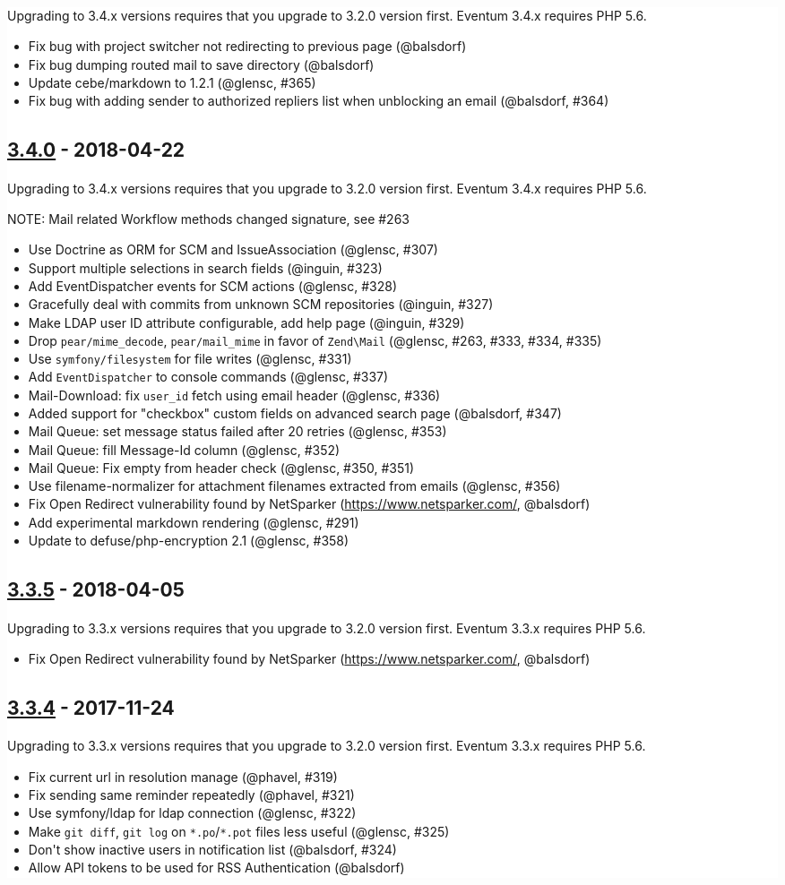 Upgrading to 3.4.x versions requires that you upgrade to 3.2.0 version first.
Eventum 3.4.x requires PHP 5.6.

- Fix bug with project switcher not redirecting to previous page (@balsdorf)
- Fix bug dumping routed mail to save directory (@balsdorf)
- Update cebe/markdown to 1.2.1 (@glensc, #365)
- Fix bug with adding sender to authorized repliers list when unblocking an email (@balsdorf, #364)

[3.4.1]: https://github.com/eventum/eventum/compare/v3.4.0...v3.4.1

## [3.4.0] - 2018-04-22

Upgrading to 3.4.x versions requires that you upgrade to 3.2.0 version first.
Eventum 3.4.x requires PHP 5.6.

NOTE: Mail related Workflow methods changed signature, see #263

- Use Doctrine as ORM for SCM and IssueAssociation (@glensc, #307)
- Support multiple selections in search fields (@inguin, #323)
- Add EventDispatcher events for SCM actions (@glensc, #328)
- Gracefully deal with commits from unknown SCM repositories (@inguin, #327)
- Make LDAP user ID attribute configurable, add help page (@inguin, #329)
- Drop `pear/mime_decode`, `pear/mail_mime` in favor of `Zend\Mail` (@glensc, #263, #333, #334, #335)
- Use `symfony/filesystem` for file writes (@glensc, #331)
- Add `EventDispatcher` to console commands (@glensc, #337)
- Mail-Download: fix `user_id` fetch using email header (@glensc, #336)
- Added support for "checkbox" custom fields on advanced search page (@balsdorf, #347)
- Mail Queue: set message status failed after 20 retries (@glensc, #353)
- Mail Queue: fill Message-Id column (@glensc, #352)
- Mail Queue: Fix empty from header check (@glensc, #350, #351)
- Use filename-normalizer for attachment filenames extracted from emails (@glensc, #356)
- Fix Open Redirect vulnerability found by NetSparker (https://www.netsparker.com/, @balsdorf)
- Add experimental markdown rendering (@glensc, #291)
- Update to defuse/php-encryption 2.1 (@glensc, #358)

[3.4.0]: https://github.com/eventum/eventum/compare/v3.3.5...v3.4.0

## [3.3.5] - 2018-04-05

Upgrading to 3.3.x versions requires that you upgrade to 3.2.0 version first.
Eventum 3.3.x requires PHP 5.6.

- Fix Open Redirect vulnerability found by NetSparker (https://www.netsparker.com/, @balsdorf)

[3.3.5]: https://github.com/eventum/eventum/compare/v3.3.4...v3.3.5

## [3.3.4] - 2017-11-24

Upgrading to 3.3.x versions requires that you upgrade to 3.2.0 version first.
Eventum 3.3.x requires PHP 5.6.

- Fix current url in resolution manage (@phavel, #319)
- Fix sending same reminder repeatedly (@phavel, #321)
- Use symfony/ldap for ldap connection (@glensc, #322)
- Make `git diff`, `git log` on `*.po`/`*.pot` files less useful (@glensc, #325)
- Don't show inactive users in notification list (@balsdorf, #324)
- Allow API tokens to be used for RSS Authentication (@balsdorf)


[3.10.7]: https://github.com/eventum/eventum/compare/v3.10.6...master
[3.10.6]: https://github.com/eventum/eventum/compare/v3.10.5...v3.10.6
[3.10.5]: https://github.com/eventum/eventum/compare/v3.10.4...v3.10.5
[3.10.4]: https://github.com/eventum/eventum/compare/v3.10.3...v3.10.4
[3.10.3]: https://github.com/eventum/eventum/compare/v3.10.2...v3.10.3
[3.10.2]: https://github.com/eventum/eventum/compare/v3.10.1...v3.10.2
[3.10.1]: https://github.com/eventum/eventum/compare/v3.10.0...v3.10.1
[3.10.0]: https://github.com/eventum/eventum/compare/v3.9.12...v3.10.0
[3.9.12]: https://github.com/eventum/eventum/compare/v3.9.11...v3.9.12
[3.9.11]: https://github.com/eventum/eventum/compare/v3.9.10...v3.9.11
[1000th]: https://github.com/eventum/eventum/pull/1000
[3.9.10]: https://github.com/eventum/eventum/compare/v3.9.9...v3.9.10
[3.9.9]: https://github.com/eventum/eventum/compare/v3.9.8...v3.9.9
[3.9.8]: https://github.com/eventum/eventum/compare/v3.9.7...v3.9.8
[3.9.7]: https://github.com/eventum/eventum/compare/v3.9.6...v3.9.7
[3.9.6]: https://github.com/eventum/eventum/compare/v3.9.5...v3.9.6
[3.9.5]: https://github.com/eventum/eventum/compare/v3.9.4...v3.9.5
[3.9.4]: https://github.com/eventum/eventum/compare/v3.9.3...v3.9.4
[3.9.3]: https://github.com/eventum/eventum/compare/v3.9.2...v3.9.3
[3.9.2]: https://github.com/eventum/eventum/compare/v3.9.1...v3.9.2
[3.9.1]: https://github.com/eventum/eventum/compare/v3.9.0...v3.9.1
[3.9.0]: https://github.com/eventum/eventum/compare/v3.9.0...v3.9.0
[3.8.17]: https://github.com/eventum/eventum/compare/v3.8.16...v3.8.17
[3.8.16]: https://github.com/eventum/eventum/compare/v3.8.15...v3.8.16
[3.8.15]: https://github.com/eventum/eventum/compare/v3.8.14...v3.8.15
[3.8.14]: https://github.com/eventum/eventum/compare/v3.8.13...v3.8.14
[3.8.13]: https://github.com/eventum/eventum/compare/v3.8.12...v3.8.13
[11000th]: https://github.com/eventum/eventum/tree/8a9b4c15ba6986331c99fd0f83a757d4594bfb19
[3.8.12]: https://github.com/eventum/eventum/compare/v3.8.11...v3.8.12
[3.8.11]: https://github.com/eventum/eventum/compare/v3.8.10...v3.8.11
[3.8.10]: https://github.com/eventum/eventum/compare/v3.8.9...v3.8.10
[3.8.9]: https://github.com/eventum/eventum/compare/v3.8.8...v3.8.9
[3.8.8]: https://github.com/eventum/eventum/compare/v3.8.7...v3.8.8
[3.8.7]: https://github.com/eventum/eventum/compare/v3.8.6...v3.8.7
[3.8.6]: https://github.com/eventum/eventum/compare/v3.8.6...v3.8.6
[3.8.5]: https://github.com/eventum/eventum/compare/v3.8.4...v3.8.5
[3.8.4]: https://github.com/eventum/eventum/compare/v3.8.3...v3.8.4
[3.8.3]: https://github.com/eventum/eventum/compare/v3.8.2...v3.8.3
[3.8.2]: https://github.com/eventum/eventum/compare/v3.8.1...v3.8.2
[3.8.1]: https://github.com/eventum/eventum/compare/v3.8.0...v3.8.1
[3.8.0]: https://github.com/eventum/eventum/compare/v3.7.4...v3.8.0
[3.7.4]: https://github.com/eventum/eventum/compare/v3.7.3...v3.7.4
[3.7.3]: https://github.com/eventum/eventum/compare/v3.7.2...v3.7.3
[10000th]: https://github.com/eventum/eventum/tree/8fd920c3f4328a2592a07886d4dab9ce6da43e50
[3.7.2]: https://github.com/eventum/eventum/compare/v3.7.1...v3.7.2
[3.7.1]: https://github.com/eventum/eventum/compare/v3.7.0...v3.7.1
[3.7.0]: https://github.com/eventum/eventum/compare/v3.6.7...v3.7.0
[3.6.7]: https://github.com/eventum/eventum/compare/v3.6.6...v3.6.7
[3.6.6]: https://github.com/eventum/eventum/compare/v3.6.5...v3.6.6
[3.6.5]: https://github.com/eventum/eventum/compare/v3.6.4...v3.6.5
[3.6.4]: https://github.com/eventum/eventum/compare/v3.6.3...v3.6.4
[3.6.3]: https://github.com/eventum/eventum/compare/v3.6.2...v3.6.3
[3.6.2]: https://github.com/eventum/eventum/compare/v3.6.1...v3.6.2
[3.6.1]: https://github.com/eventum/eventum/compare/v3.6.0...v3.6.1
[3.6.0]: https://github.com/eventum/eventum/compare/v3.5.6...v3.6.0
[#426]: https://github.com/eventum/eventum/pull/426
[3.5.6]: https://github.com/eventum/eventum/compare/v3.5.5...v3.5.6
[3.5.5]: https://github.com/eventum/eventum/compare/v3.5.4...v3.5.5
[3.5.4]: https://github.com/eventum/eventum/compare/v3.5.3...v3.5.4
[3.5.3]: https://github.com/eventum/eventum/compare/v3.5.2...v3.5.3
[3.5.2]: https://github.com/eventum/eventum/compare/v3.5.1...v3.5.2
[CVE-2018-11569]: https://cve.mitre.org/cgi-bin/cvename.cgi?name=2018-11569
[CVE-2018-12621]: https://cve.mitre.org/cgi-bin/cvename.cgi?name=2018-12621
[CVE-2018-12622]: https://cve.mitre.org/cgi-bin/cvename.cgi?name=2018-12622
[CVE-2018-12623]: https://cve.mitre.org/cgi-bin/cvename.cgi?name=2018-12623
[CVE-2018-12624]: https://cve.mitre.org/cgi-bin/cvename.cgi?name=2018-12624
[CVE-2018-12625]: https://cve.mitre.org/cgi-bin/cvename.cgi?name=2018-12625
[CVE-2018-12626]: https://cve.mitre.org/cgi-bin/cvename.cgi?name=2018-12626
[CVE-2018-12627]: https://cve.mitre.org/cgi-bin/cvename.cgi?name=2018-12627
[CVE-2018-12628]: https://cve.mitre.org/cgi-bin/cvename.cgi?name=2018-12628
[3.5.1]: https://github.com/eventum/eventum/compare/v3.5.0...v3.5.1
[3.5.0]: https://github.com/eventum/eventum/compare/v3.4.4...v3.5.0
[3.4.4]: https://github.com/eventum/eventum/compare/v3.4.3...v3.4.4
[3.4.3]: https://github.com/eventum/eventum/compare/v3.4.2...v3.4.3
[3.4.2]: https://github.com/eventum/eventum/compare/v3.4.1...v3.4.2
[3.3.4]: https://github.com/eventum/eventum/compare/v3.3.3...v3.3.4
[3.3.3]: https://github.com/eventum/eventum/compare/v3.3.2...v3.3.3
[3.3.2]: https://github.com/eventum/eventum/compare/v3.3.1...v3.3.2
[3.3.1]: https://github.com/eventum/eventum/compare/v3.3.0...v3.3.1
[3.3.0]: https://github.com/eventum/eventum/compare/v3.2.3...v3.3.0
[Attachments]: docs/wiki/Attachments.md
[3.2.3]: https://github.com/eventum/eventum/compare/v3.2.2...v3.2.3
[3.2.2]: https://github.com/eventum/eventum/compare/v3.2.1...v3.2.2
[3.2.1]: https://github.com/eventum/eventum/compare/v3.2.0...v3.2.1
[3.2.0]: https://github.com/eventum/eventum/compare/v3.1.10...v3.2.0
[PDO MySQL]: http://php.net/manual/en/ref.pdo-mysql.php
[Upgrade]: https://github.com/eventum/eventum/wiki/Upgrading
[3.1.10]: https://github.com/eventum/eventum/compare/v3.1.9...v3.1.10
[3.1.9]: https://github.com/eventum/eventum/compare/v3.1.8...v3.1.9
[3.1.8]: https://github.com/eventum/eventum/compare/v3.1.7...v3.1.8
[3.1.7]: https://github.com/eventum/eventum/compare/v3.1.6...v3.1.7
[3.1.6]: https://github.com/eventum/eventum/compare/v3.1.5...v3.1.6
[3.1.5]: https://github.com/eventum/eventum/compare/v3.1.4...v3.1.5
[3.1.4]: https://github.com/eventum/eventum/compare/v3.1.3...v3.1.4
[3.1.3]: https://github.com/eventum/eventum/compare/v3.1.2...v3.1.3
[3.1.2]: https://github.com/eventum/eventum/compare/v3.1.1...v3.1.2
[3.1.1]: https://github.com/eventum/eventum/compare/v3.1.0...v3.1.1
[3.1.0]: https://github.com/eventum/eventum/compare/v3.0.12...v3.1.0
[7000th]: https://gitter.im/eventum/eventum?at=571fcd410f156f102b41020c
[3.0.12]: https://github.com/eventum/eventum/compare/v3.0.11...v3.0.12
[3.0.11]: https://github.com/eventum/eventum/compare/v3.0.10...v3.0.11
[3.0.10]: https://github.com/eventum/eventum/compare/v3.0.9...v3.0.10
[3.0.9]: https://github.com/eventum/eventum/compare/v3.0.8...v3.0.9
[3.0.8]: https://github.com/eventum/eventum/compare/v3.0.7...v3.0.8
[3.0.7]: https://github.com/eventum/eventum/compare/v3.0.6...v3.0.7
[3.0.6]: https://github.com/eventum/eventum/compare/v3.0.5...v3.0.6
[3.0.5]: https://github.com/eventum/eventum/compare/v3.0.4...v3.0.5
[3.0.4]: https://github.com/eventum/eventum/compare/v3.0.3...v3.0.4
[LP#741768]: https://bugs.launchpad.net/eventum/+bug/741768
[LP#1450152]: https://bugs.launchpad.net/eventum/+bug/1450152
[LP#1494732]: https://bugs.launchpad.net/eventum/+bug/1494732
[LP#1506279]: https://bugs.launchpad.net/eventum/+bug/1506279
[3.0.3]: https://github.com/eventum/eventum/compare/v3.0.2...v3.0.3
[LP#1481894]: https://bugs.launchpad.net/eventum/+bug/1481894
[LP#1494536]: https://bugs.launchpad.net/eventum/+bug/1494536
[LP#1494723]: https://bugs.launchpad.net/eventum/+bug/1494723
[3.0.2]: https://github.com/eventum/eventum/compare/v3.0.1...v3.0.2
[3.0.1]: https://github.com/eventum/eventum/compare/v3.0.0-pre1...v3.0.1
[3.0.0-pre1]: https://github.com/eventum/eventum/compare/v2.4.0-pre1...v3.0.0-pre1
[LP#788699]: https://bugs.launchpad.net/eventum/+bug/788699
[LP#898607]: https://bugs.launchpad.net/eventum/+bug/898607
[LP#1201415]: https://bugs.launchpad.net/eventum/+bug/1201415
[LP#1377921]: https://bugs.launchpad.net/eventum/+bug/1377921
[2.4.0-pre1]: https://github.com/eventum/eventum/compare/v2.3.4...v2.4.0-pre1
[CVE-2014-1631]: http://cve.mitre.org/cgi-bin/cvename.cgi?name=CVE-2014-1631
[CVE-2014-1632]: http://cve.mitre.org/cgi-bin/cvename.cgi?name=CVE-2014-1632
[CWE-276]: http://cwe.mitre.org/data/definitions/276.html
[CWE-94]: http://cwe.mitre.org/data/definitions/94.html
[LP#684907]: https://bugs.launchpad.net/eventum/+bug/684907
[LP#628862]: https://bugs.launchpad.net/eventum/+bug/628862
[LP#641133]: https://bugs.launchpad.net/eventum/+bug/641133
[LP#691398]: https://bugs.launchpad.net/eventum/+bug/691398
[LP#706385]: https://bugs.launchpad.net/eventum/+bug/706385